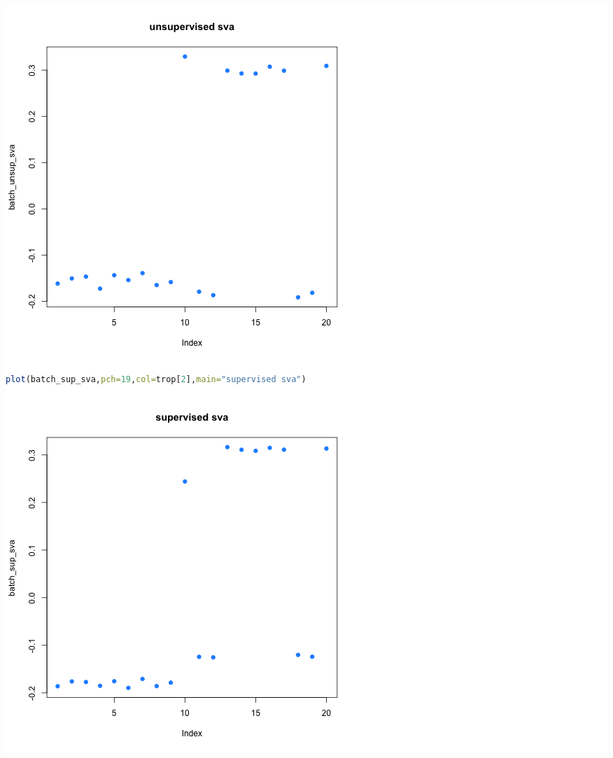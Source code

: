 ![plot of chunk batchdata](figure/batchdata2.png) 

```r
plot(batch_sup_sva,pch=19,col=trop[2],main="supervised sva")
```

![plot of chunk batchdata](figure/batchdata3.png) 
